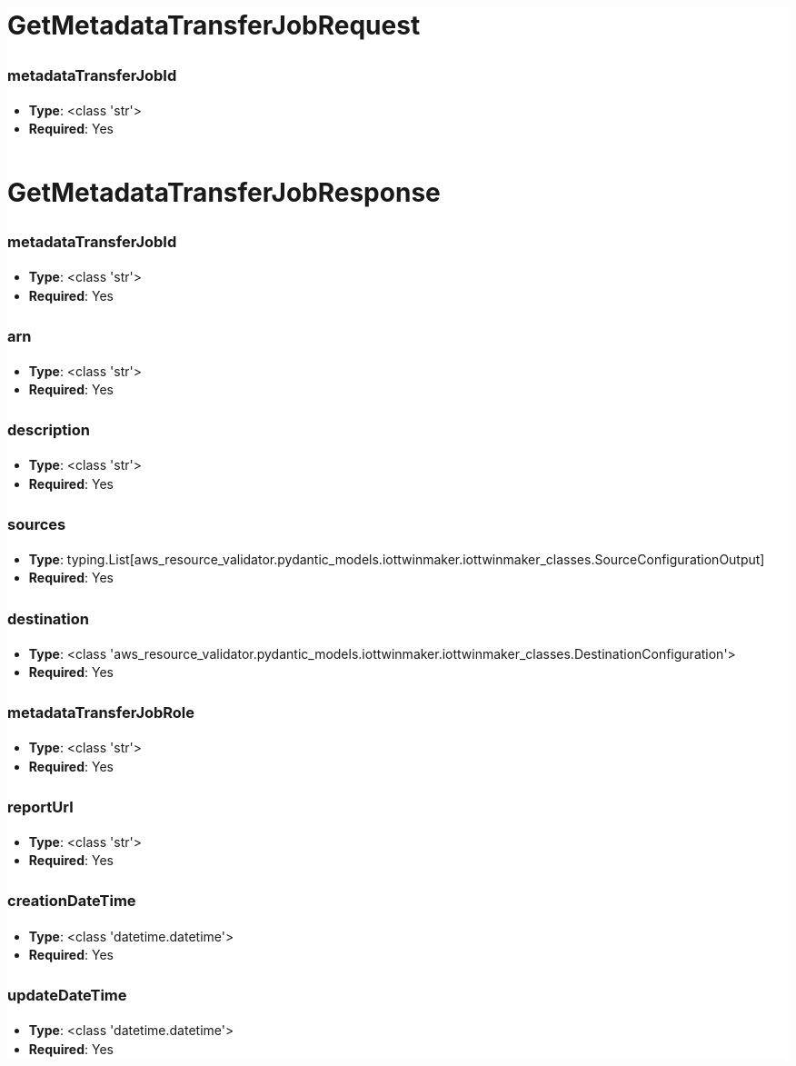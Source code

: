 
# GetMetadataTransferJobRequest

### metadataTransferJobId
- **Type**: <class 'str'>
- **Required**: Yes


# GetMetadataTransferJobResponse

### metadataTransferJobId
- **Type**: <class 'str'>
- **Required**: Yes

### arn
- **Type**: <class 'str'>
- **Required**: Yes

### description
- **Type**: <class 'str'>
- **Required**: Yes

### sources
- **Type**: typing.List[aws_resource_validator.pydantic_models.iottwinmaker.iottwinmaker_classes.SourceConfigurationOutput]
- **Required**: Yes

### destination
- **Type**: <class 'aws_resource_validator.pydantic_models.iottwinmaker.iottwinmaker_classes.DestinationConfiguration'>
- **Required**: Yes

### metadataTransferJobRole
- **Type**: <class 'str'>
- **Required**: Yes

### reportUrl
- **Type**: <class 'str'>
- **Required**: Yes

### creationDateTime
- **Type**: <class 'datetime.datetime'>
- **Required**: Yes

### updateDateTime
- **Type**: <class 'datetime.datetime'>
- **Required**: Yes
